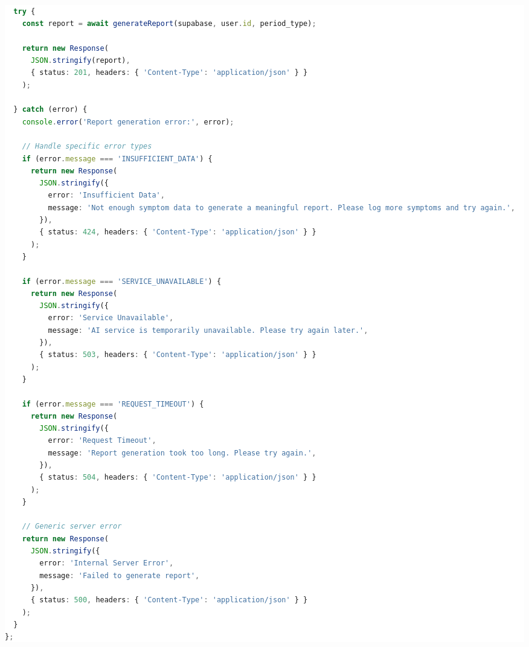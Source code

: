 ```typescript
  try {
    const report = await generateReport(supabase, user.id, period_type);
    
    return new Response(
      JSON.stringify(report),
      { status: 201, headers: { 'Content-Type': 'application/json' } }
    );
    
  } catch (error) {
    console.error('Report generation error:', error);
    
    // Handle specific error types
    if (error.message === 'INSUFFICIENT_DATA') {
      return new Response(
        JSON.stringify({
          error: 'Insufficient Data',
          message: 'Not enough symptom data to generate a meaningful report. Please log more symptoms and try again.',
        }),
        { status: 424, headers: { 'Content-Type': 'application/json' } }
      );
    }
    
    if (error.message === 'SERVICE_UNAVAILABLE') {
      return new Response(
        JSON.stringify({
          error: 'Service Unavailable',
          message: 'AI service is temporarily unavailable. Please try again later.',
        }),
        { status: 503, headers: { 'Content-Type': 'application/json' } }
      );
    }
    
    if (error.message === 'REQUEST_TIMEOUT') {
      return new Response(
        JSON.stringify({
          error: 'Request Timeout',
          message: 'Report generation took too long. Please try again.',
        }),
        { status: 504, headers: { 'Content-Type': 'application/json' } }
      );
    }
    
    // Generic server error
    return new Response(
      JSON.stringify({
        error: 'Internal Server Error',
        message: 'Failed to generate report',
      }),
      { status: 500, headers: { 'Content-Type': 'application/json' } }
    );
  }
};
```
